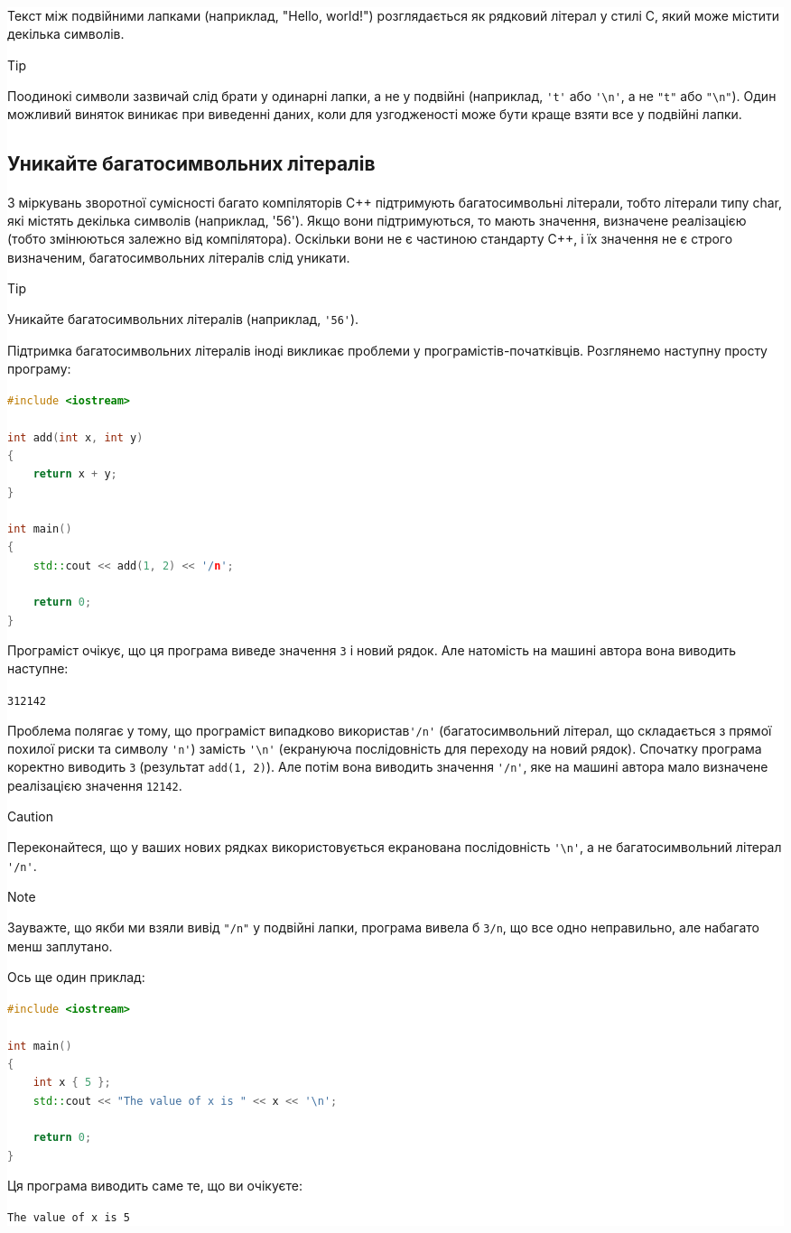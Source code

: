 Текст між подвійними лапками (наприклад, "Hello, world!") розглядається як рядковий літерал у стилі C, який може містити декілька символів.
> [!tip]
> Поодинокі символи зазвичай слід брати у одинарні лапки, а не у подвійні (наприклад, `'t'` або `'\n'`, а не `"t"` або `"\n"`). Один можливий виняток виникає при виведенні даних, коли для узгодженості може бути краще взяти все у подвійні лапки.
## Уникайте багатосимвольних літералів
З міркувань зворотної сумісності багато компіляторів C++ підтримують багатосимвольні літерали, тобто літерали типу char, які містять декілька символів (наприклад, '56'). Якщо вони підтримуються, то мають значення, визначене реалізацією (тобто змінюються залежно від компілятора). Оскільки вони не є частиною стандарту C++, і їх значення не є строго визначеним, багатосимвольних літералів слід уникати.
> [!tip]
> Уникайте багатосимвольних літералів (наприклад, `'56'`).

Підтримка багатосимвольних літералів іноді викликає проблеми у програмістів-початківців. Розглянемо наступну просту програму:
```cpp
#include <iostream>

int add(int x, int y)
{
	return x + y;
}

int main()
{
	std::cout << add(1, 2) << '/n';

	return 0;
}
```
Програміст очікує, що ця програма виведе значення `3` і новий рядок. Але натомість на машині автора вона виводить наступне:
```
312142
```
Проблема полягає у тому, що програміст випадково використав`'/n'` (багатосимвольний літерал, що складається з прямої похилої риски та символу `'n'`) замість `'\n'` (екрануюча послідовність для переходу на новий рядок). Спочатку програма коректно виводить `3` (результат `add(1, 2)`). Але потім вона виводить значення `'/n'`, яке на машині автора мало визначене реалізацією значення `12142`.
> [!caution]
> Переконайтеся, що у ваших нових рядках використовується екранована послідовність `'\n'`, а не багатосимвольний літерал `'/n'`.

> [!NOTE]
> Зауважте, що якби ми взяли вивід `"/n"` у подвійні лапки, програма вивела б `3/n`, що все одно неправильно, але набагато менш заплутано.

Ось ще один приклад:
```cpp
#include <iostream>

int main()
{
    int x { 5 };
    std::cout << "The value of x is " << x << '\n';

    return 0;
}
```
Ця програма виводить саме те, що ви очікуєте:
```
The value of x is 5
```